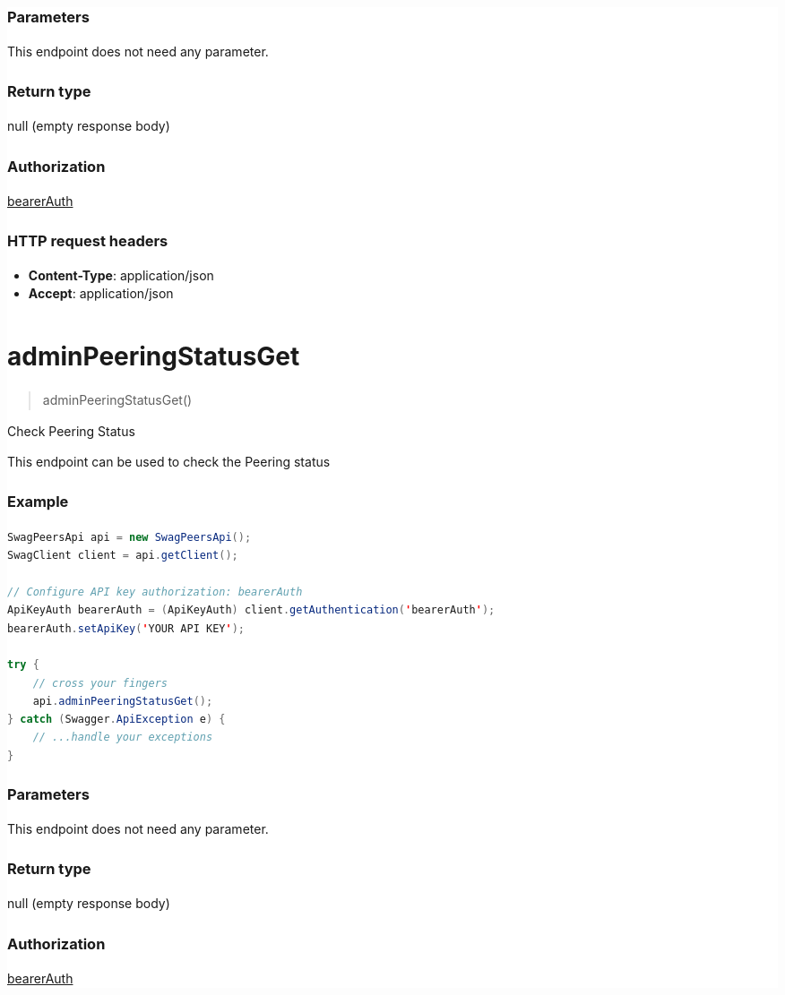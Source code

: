 ### Parameters
This endpoint does not need any parameter.

### Return type

null (empty response body)

### Authorization

[bearerAuth](../README.md#bearerAuth)

### HTTP request headers

 - **Content-Type**: application/json
 - **Accept**: application/json

<a name="adminPeeringStatusGet"></a>
# **adminPeeringStatusGet**
> adminPeeringStatusGet()

Check Peering Status

This endpoint can be used to check the Peering status

### Example
```java
SwagPeersApi api = new SwagPeersApi();
SwagClient client = api.getClient();

// Configure API key authorization: bearerAuth
ApiKeyAuth bearerAuth = (ApiKeyAuth) client.getAuthentication('bearerAuth');
bearerAuth.setApiKey('YOUR API KEY');

try {
    // cross your fingers
    api.adminPeeringStatusGet();
} catch (Swagger.ApiException e) {
    // ...handle your exceptions
}
```

### Parameters
This endpoint does not need any parameter.

### Return type

null (empty response body)

### Authorization

[bearerAuth](../README.md#bearerAuth)
